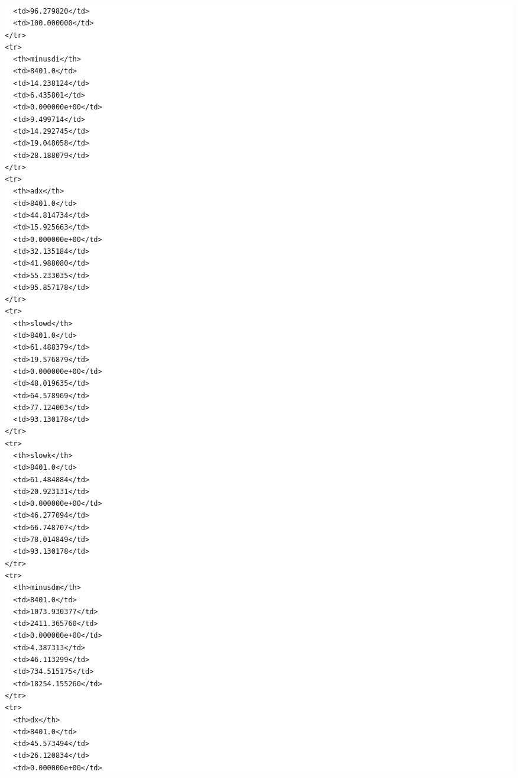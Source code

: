       <td>96.279820</td>
      <td>100.000000</td>
    </tr>
    <tr>
      <th>minusdi</th>
      <td>8401.0</td>
      <td>14.238124</td>
      <td>6.435801</td>
      <td>0.000000e+00</td>
      <td>9.499714</td>
      <td>14.292745</td>
      <td>19.048058</td>
      <td>28.188079</td>
    </tr>
    <tr>
      <th>adx</th>
      <td>8401.0</td>
      <td>44.814734</td>
      <td>15.925663</td>
      <td>0.000000e+00</td>
      <td>32.135184</td>
      <td>41.988080</td>
      <td>55.233035</td>
      <td>95.857178</td>
    </tr>
    <tr>
      <th>slowd</th>
      <td>8401.0</td>
      <td>61.488379</td>
      <td>19.576879</td>
      <td>0.000000e+00</td>
      <td>48.019635</td>
      <td>64.578969</td>
      <td>77.124003</td>
      <td>93.130178</td>
    </tr>
    <tr>
      <th>slowk</th>
      <td>8401.0</td>
      <td>61.484884</td>
      <td>20.923131</td>
      <td>0.000000e+00</td>
      <td>46.277094</td>
      <td>66.748707</td>
      <td>78.014849</td>
      <td>93.130178</td>
    </tr>
    <tr>
      <th>minusdm</th>
      <td>8401.0</td>
      <td>1073.930377</td>
      <td>2411.365760</td>
      <td>0.000000e+00</td>
      <td>4.387313</td>
      <td>46.113299</td>
      <td>734.515175</td>
      <td>18254.155260</td>
    </tr>
    <tr>
      <th>dx</th>
      <td>8401.0</td>
      <td>45.573494</td>
      <td>26.120834</td>
      <td>0.000000e+00</td>